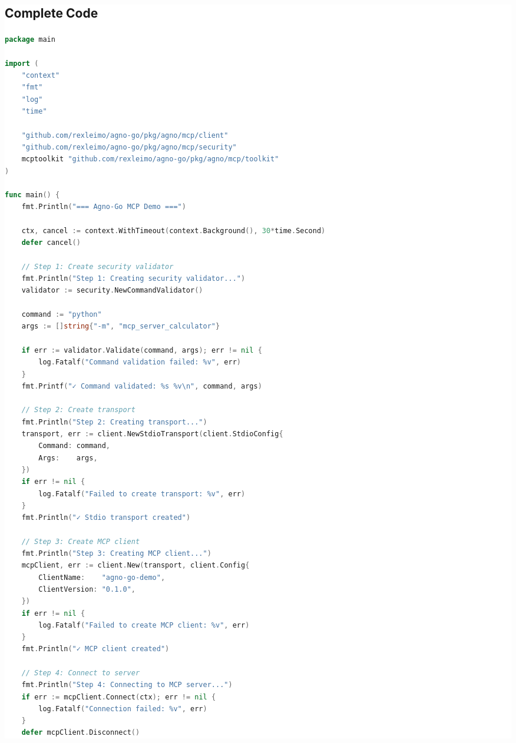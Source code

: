 ## Complete Code

```go
package main

import (
	"context"
	"fmt"
	"log"
	"time"

	"github.com/rexleimo/agno-go/pkg/agno/mcp/client"
	"github.com/rexleimo/agno-go/pkg/agno/mcp/security"
	mcptoolkit "github.com/rexleimo/agno-go/pkg/agno/mcp/toolkit"
)

func main() {
	fmt.Println("=== Agno-Go MCP Demo ===")

	ctx, cancel := context.WithTimeout(context.Background(), 30*time.Second)
	defer cancel()

	// Step 1: Create security validator
	fmt.Println("Step 1: Creating security validator...")
	validator := security.NewCommandValidator()

	command := "python"
	args := []string{"-m", "mcp_server_calculator"}

	if err := validator.Validate(command, args); err != nil {
		log.Fatalf("Command validation failed: %v", err)
	}
	fmt.Printf("✓ Command validated: %s %v\n", command, args)

	// Step 2: Create transport
	fmt.Println("Step 2: Creating transport...")
	transport, err := client.NewStdioTransport(client.StdioConfig{
		Command: command,
		Args:    args,
	})
	if err != nil {
		log.Fatalf("Failed to create transport: %v", err)
	}
	fmt.Println("✓ Stdio transport created")

	// Step 3: Create MCP client
	fmt.Println("Step 3: Creating MCP client...")
	mcpClient, err := client.New(transport, client.Config{
		ClientName:    "agno-go-demo",
		ClientVersion: "0.1.0",
	})
	if err != nil {
		log.Fatalf("Failed to create MCP client: %v", err)
	}
	fmt.Println("✓ MCP client created")

	// Step 4: Connect to server
	fmt.Println("Step 4: Connecting to MCP server...")
	if err := mcpClient.Connect(ctx); err != nil {
		log.Fatalf("Connection failed: %v", err)
	}
	defer mcpClient.Disconnect()

```